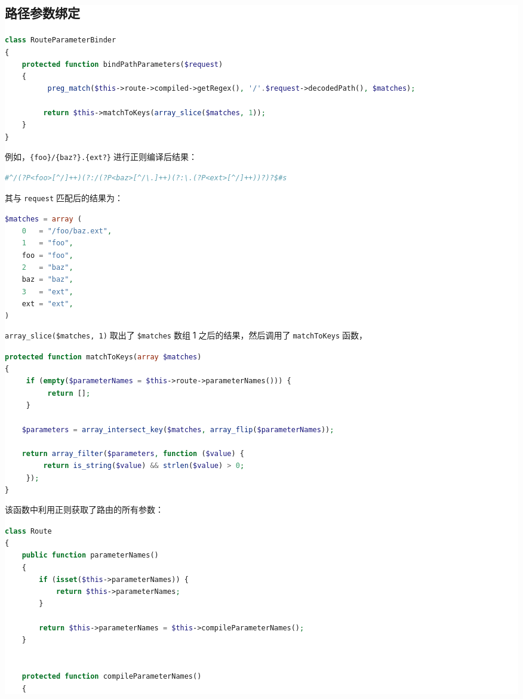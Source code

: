 ## 路径参数绑定

```php
class RouteParameterBinder
{
	protected function bindPathParameters($request)
	{
  		  preg_match($this->route->compiled->getRegex(), '/'.$request->decodedPath(), $matches);

  	 	 return $this->matchToKeys(array_slice($matches, 1));
	}
}
```

例如，`{foo}/{baz?}.{ext?}` 进行正则编译后结果：

```php
#^/(?P<foo>[^/]++)(?:/(?P<baz>[^/\.]++)(?:\.(?P<ext>[^/]++))?)?$#s
```

其与 `request` 匹配后的结果为： 

```php
$matches = array (
    0   = "/foo/baz.ext",
    1   = "foo",
    foo = "foo",
    2   = "baz",
    baz = "baz",
    3   = "ext",
    ext = "ext",
)
```

`array_slice($matches, 1)` 取出了 `$matches` 数组 1 之后的结果，然后调用了 `matchToKeys` 函数，

```php
protected function matchToKeys(array $matches)
{
	 if (empty($parameterNames = $this->route->parameterNames())) {
  		  return [];
	 }

	$parameters = array_intersect_key($matches, array_flip($parameterNames));

	return array_filter($parameters, function ($value) {
   		 return is_string($value) && strlen($value) > 0;
	 });
}
```

该函数中利用正则获取了路由的所有参数：

```php
class Route
{
	public function parameterNames()
    {
        if (isset($this->parameterNames)) {
            return $this->parameterNames;
        }

        return $this->parameterNames = $this->compileParameterNames();
    }

    
    protected function compileParameterNames()
    {
```